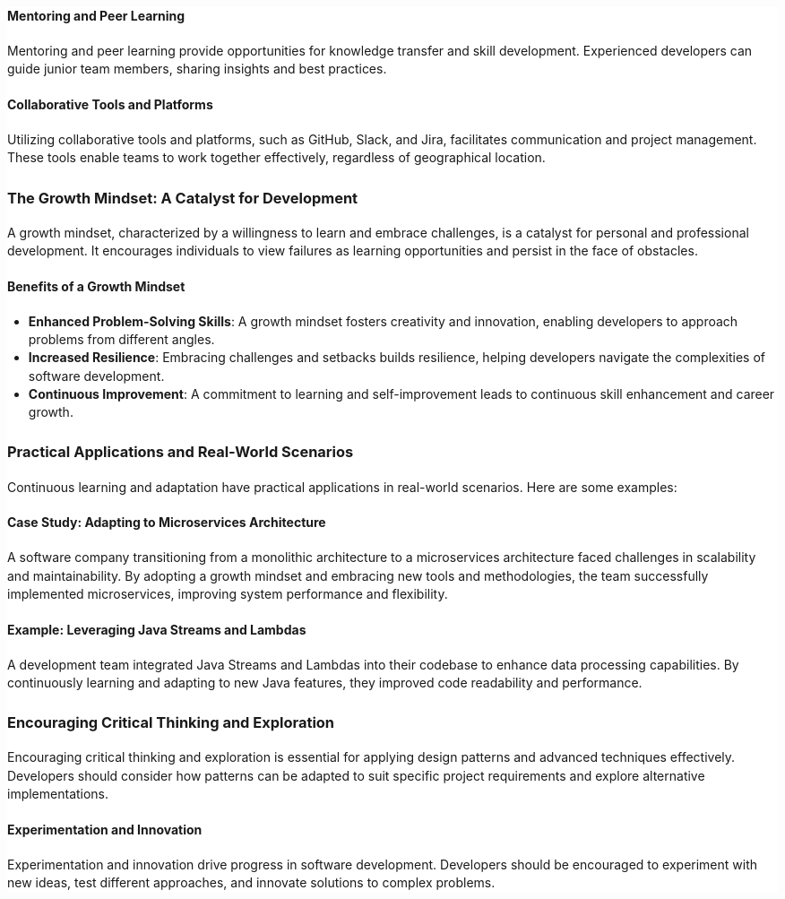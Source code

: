 #### Mentoring and Peer Learning

Mentoring and peer learning provide opportunities for knowledge transfer and skill development. Experienced developers can guide junior team members, sharing insights and best practices.

#### Collaborative Tools and Platforms

Utilizing collaborative tools and platforms, such as GitHub, Slack, and Jira, facilitates communication and project management. These tools enable teams to work together effectively, regardless of geographical location.

### The Growth Mindset: A Catalyst for Development

A growth mindset, characterized by a willingness to learn and embrace challenges, is a catalyst for personal and professional development. It encourages individuals to view failures as learning opportunities and persist in the face of obstacles.

#### Benefits of a Growth Mindset

- **Enhanced Problem-Solving Skills**: A growth mindset fosters creativity and innovation, enabling developers to approach problems from different angles.
- **Increased Resilience**: Embracing challenges and setbacks builds resilience, helping developers navigate the complexities of software development.
- **Continuous Improvement**: A commitment to learning and self-improvement leads to continuous skill enhancement and career growth.

### Practical Applications and Real-World Scenarios

Continuous learning and adaptation have practical applications in real-world scenarios. Here are some examples:

#### Case Study: Adapting to Microservices Architecture

A software company transitioning from a monolithic architecture to a microservices architecture faced challenges in scalability and maintainability. By adopting a growth mindset and embracing new tools and methodologies, the team successfully implemented microservices, improving system performance and flexibility.

#### Example: Leveraging Java Streams and Lambdas

A development team integrated Java Streams and Lambdas into their codebase to enhance data processing capabilities. By continuously learning and adapting to new Java features, they improved code readability and performance.

### Encouraging Critical Thinking and Exploration

Encouraging critical thinking and exploration is essential for applying design patterns and advanced techniques effectively. Developers should consider how patterns can be adapted to suit specific project requirements and explore alternative implementations.

#### Experimentation and Innovation

Experimentation and innovation drive progress in software development. Developers should be encouraged to experiment with new ideas, test different approaches, and innovate solutions to complex problems.
